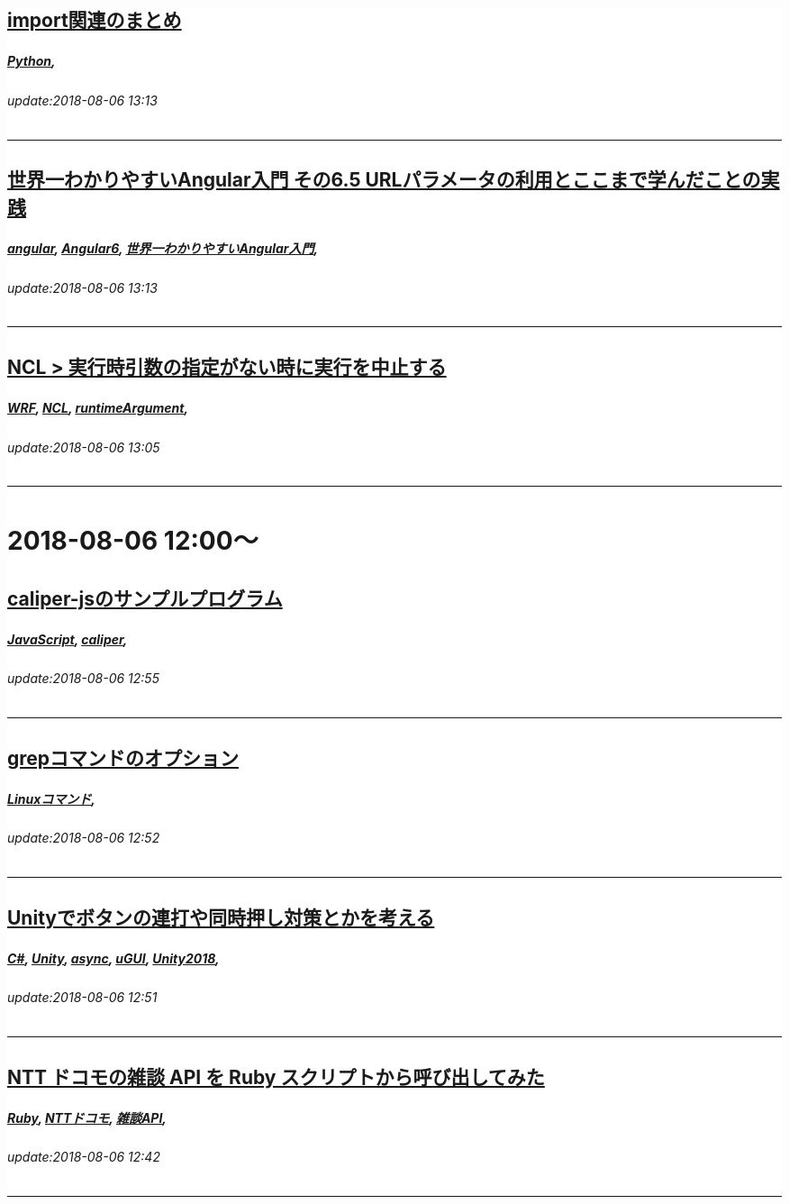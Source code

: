 ## [import関連のまとめ](https://qiita.com/chopprin/items/97803c08edea44e64e23)
##### [Python](https://qiita.com/tags/Python), 
###### update:2018-08-06 13:13
---
## [世界一わかりやすいAngular入門 その6.5 URLパラメータの利用とここまで学んだことの実践](https://qiita.com/seteen/items/7df296c342cdd3045717)
##### [angular](https://qiita.com/tags/angular), [Angular6](https://qiita.com/tags/Angular6), [世界一わかりやすいAngular入門](https://qiita.com/tags/世界一わかりやすいAngular入門), 
###### update:2018-08-06 13:13
---
## [NCL > 実行時引数の指定がない時に実行を中止する](https://qiita.com/7of9/items/9e827af2e1ea557800bd)
##### [WRF](https://qiita.com/tags/WRF), [NCL](https://qiita.com/tags/NCL), [runtimeArgument](https://qiita.com/tags/runtimeArgument), 
###### update:2018-08-06 13:05
---




# 2018-08-06 12:00～
## [caliper-jsのサンプルプログラム](https://qiita.com/toshiukii/items/d216359b060922f52fc5)
##### [JavaScript](https://qiita.com/tags/JavaScript), [caliper](https://qiita.com/tags/caliper), 
###### update:2018-08-06 12:55
---
## [grepコマンドのオプション](https://qiita.com/tabtt3/items/e947c0843c563b91c94d)
##### [Linuxコマンド](https://qiita.com/tags/Linuxコマンド), 
###### update:2018-08-06 12:52
---
## [Unityでボタンの連打や同時押し対策とかを考える](https://qiita.com/wm2w/items/f6f17dd0d5640a7bc691)
##### [C#](https://qiita.com/tags/C#), [Unity](https://qiita.com/tags/Unity), [async](https://qiita.com/tags/async), [uGUI](https://qiita.com/tags/uGUI), [Unity2018](https://qiita.com/tags/Unity2018), 
###### update:2018-08-06 12:51
---
## [NTT ドコモの雑談 API を Ruby スクリプトから呼び出してみた](https://qiita.com/GORO_Neko/items/7d0936f7418d9db85738)
##### [Ruby](https://qiita.com/tags/Ruby), [NTTドコモ](https://qiita.com/tags/NTTドコモ), [雑談API](https://qiita.com/tags/雑談API), 
###### update:2018-08-06 12:42
---